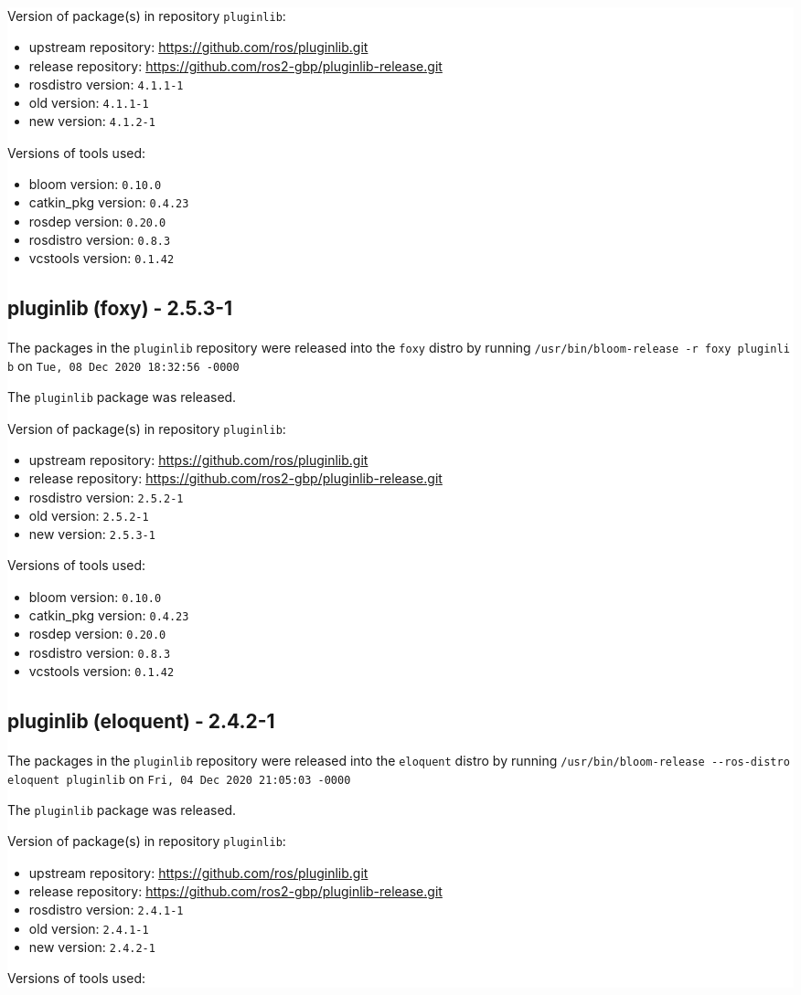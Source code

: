 Version of package(s) in repository `pluginlib`:

- upstream repository: https://github.com/ros/pluginlib.git
- release repository: https://github.com/ros2-gbp/pluginlib-release.git
- rosdistro version: `4.1.1-1`
- old version: `4.1.1-1`
- new version: `4.1.2-1`

Versions of tools used:

- bloom version: `0.10.0`
- catkin_pkg version: `0.4.23`
- rosdep version: `0.20.0`
- rosdistro version: `0.8.3`
- vcstools version: `0.1.42`


## pluginlib (foxy) - 2.5.3-1

The packages in the `pluginlib` repository were released into the `foxy` distro by running `/usr/bin/bloom-release -r foxy pluginlib` on `Tue, 08 Dec 2020 18:32:56 -0000`

The `pluginlib` package was released.

Version of package(s) in repository `pluginlib`:

- upstream repository: https://github.com/ros/pluginlib.git
- release repository: https://github.com/ros2-gbp/pluginlib-release.git
- rosdistro version: `2.5.2-1`
- old version: `2.5.2-1`
- new version: `2.5.3-1`

Versions of tools used:

- bloom version: `0.10.0`
- catkin_pkg version: `0.4.23`
- rosdep version: `0.20.0`
- rosdistro version: `0.8.3`
- vcstools version: `0.1.42`


## pluginlib (eloquent) - 2.4.2-1

The packages in the `pluginlib` repository were released into the `eloquent` distro by running `/usr/bin/bloom-release --ros-distro eloquent pluginlib` on `Fri, 04 Dec 2020 21:05:03 -0000`

The `pluginlib` package was released.

Version of package(s) in repository `pluginlib`:

- upstream repository: https://github.com/ros/pluginlib.git
- release repository: https://github.com/ros2-gbp/pluginlib-release.git
- rosdistro version: `2.4.1-1`
- old version: `2.4.1-1`
- new version: `2.4.2-1`

Versions of tools used:

